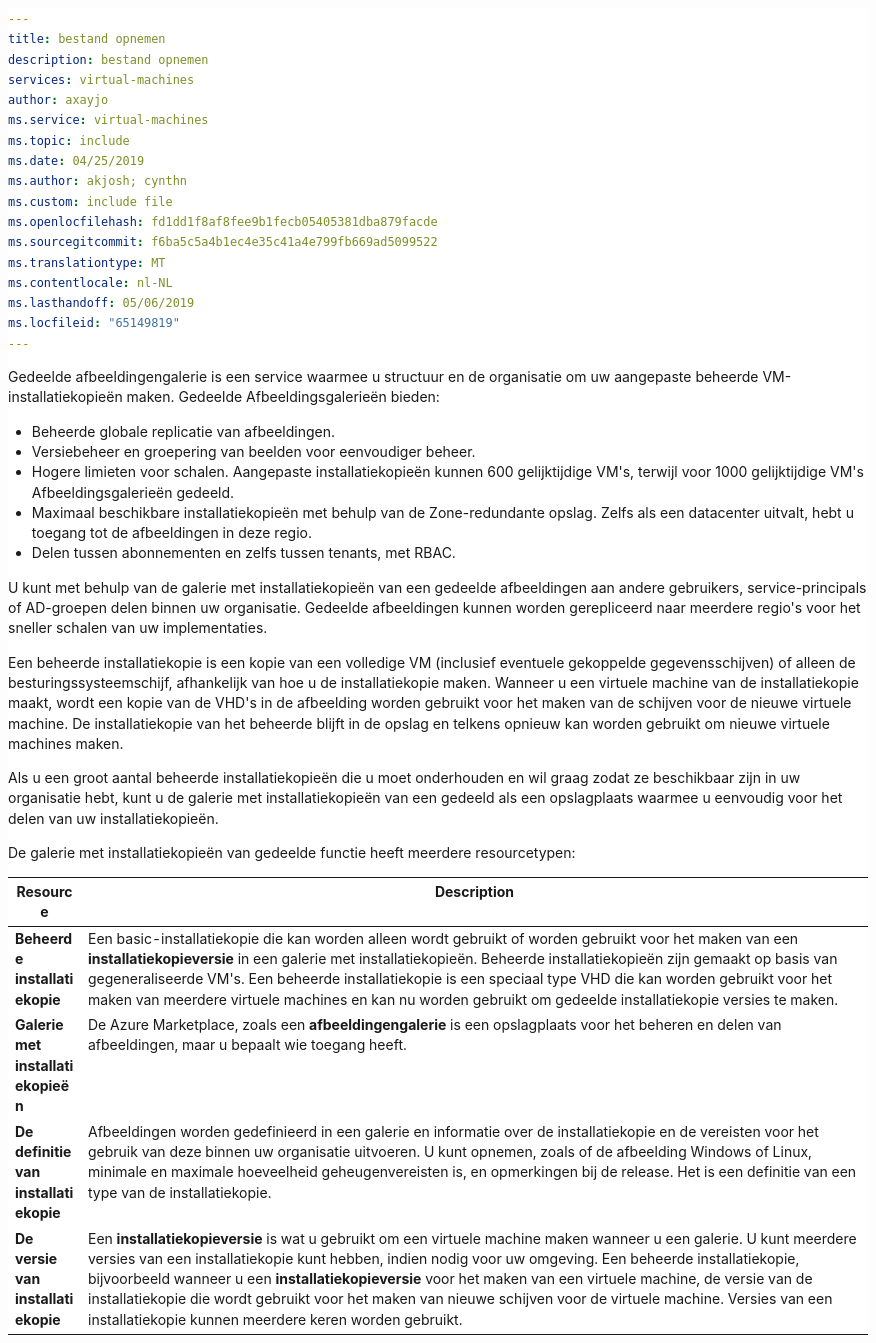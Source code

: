 ```yaml
---
title: bestand opnemen
description: bestand opnemen
services: virtual-machines
author: axayjo
ms.service: virtual-machines
ms.topic: include
ms.date: 04/25/2019
ms.author: akjosh; cynthn
ms.custom: include file
ms.openlocfilehash: fd1dd1f8af8fee9b1fecb05405381dba879facde
ms.sourcegitcommit: f6ba5c5a4b1ec4e35c41a4e799fb669ad5099522
ms.translationtype: MT
ms.contentlocale: nl-NL
ms.lasthandoff: 05/06/2019
ms.locfileid: "65149819"
---
```

Gedeelde afbeeldingengalerie is een service waarmee u structuur en de organisatie om uw aangepaste beheerde VM-installatiekopieën maken. Gedeelde Afbeeldingsgalerieën bieden:

- Beheerde globale replicatie van afbeeldingen.
- Versiebeheer en groepering van beelden voor eenvoudiger beheer.
- Hogere limieten voor schalen. Aangepaste installatiekopieën kunnen 600 gelijktijdige VM's, terwijl voor 1000 gelijktijdige VM's Afbeeldingsgalerieën gedeeld.
- Maximaal beschikbare installatiekopieën met behulp van de Zone-redundante opslag. Zelfs als een datacenter uitvalt, hebt u toegang tot de afbeeldingen in deze regio.
- Delen tussen abonnementen en zelfs tussen tenants, met RBAC.

U kunt met behulp van de galerie met installatiekopieën van een gedeelde afbeeldingen aan andere gebruikers, service-principals of AD-groepen delen binnen uw organisatie. Gedeelde afbeeldingen kunnen worden gerepliceerd naar meerdere regio's voor het sneller schalen van uw implementaties.

Een beheerde installatiekopie is een kopie van een volledige VM (inclusief eventuele gekoppelde gegevensschijven) of alleen de besturingssysteemschijf, afhankelijk van hoe u de installatiekopie maken. Wanneer u een virtuele machine van de installatiekopie maakt, wordt een kopie van de VHD's in de afbeelding worden gebruikt voor het maken van de schijven voor de nieuwe virtuele machine. De installatiekopie van het beheerde blijft in de opslag en telkens opnieuw kan worden gebruikt om nieuwe virtuele machines maken.

Als u een groot aantal beheerde installatiekopieën die u moet onderhouden en wil graag zodat ze beschikbaar zijn in uw organisatie hebt, kunt u de galerie met installatiekopieën van een gedeeld als een opslagplaats waarmee u eenvoudig voor het delen van uw installatiekopieën. 

De galerie met installatiekopieën van gedeelde functie heeft meerdere resourcetypen:

| Resource | Description|
|----------|------------|
| **Beheerde installatiekopie** | Een basic-installatiekopie die kan worden alleen wordt gebruikt of worden gebruikt voor het maken van een **installatiekopieversie** in een galerie met installatiekopieën. Beheerde installatiekopieën zijn gemaakt op basis van gegeneraliseerde VM's. Een beheerde installatiekopie is een speciaal type VHD die kan worden gebruikt voor het maken van meerdere virtuele machines en kan nu worden gebruikt om gedeelde installatiekopie versies te maken. |
| **Galerie met installatiekopieën** | De Azure Marketplace, zoals een **afbeeldingengalerie** is een opslagplaats voor het beheren en delen van afbeeldingen, maar u bepaalt wie toegang heeft. |
| **De definitie van installatiekopie** | Afbeeldingen worden gedefinieerd in een galerie en informatie over de installatiekopie en de vereisten voor het gebruik van deze binnen uw organisatie uitvoeren. U kunt opnemen, zoals of de afbeelding Windows of Linux, minimale en maximale hoeveelheid geheugenvereisten is, en opmerkingen bij de release. Het is een definitie van een type van de installatiekopie. |
| **De versie van installatiekopie** | Een **installatiekopieversie** is wat u gebruikt om een virtuele machine maken wanneer u een galerie. U kunt meerdere versies van een installatiekopie kunt hebben, indien nodig voor uw omgeving. Een beheerde installatiekopie, bijvoorbeeld wanneer u een **installatiekopieversie** voor het maken van een virtuele machine, de versie van de installatiekopie die wordt gebruikt voor het maken van nieuwe schijven voor de virtuele machine. Versies van een installatiekopie kunnen meerdere keren worden gebruikt. |
